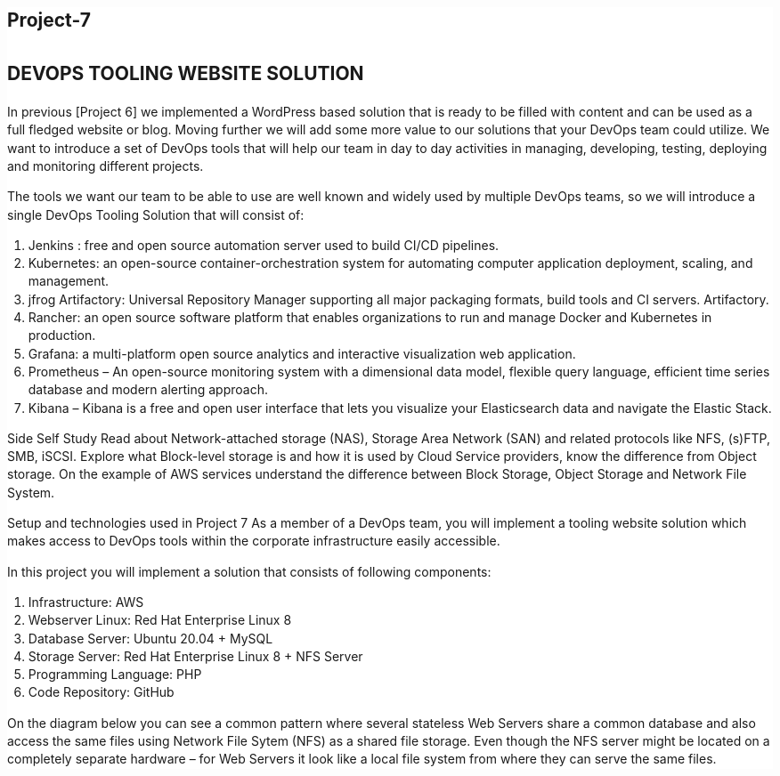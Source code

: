 ## Project-7
## DEVOPS TOOLING WEBSITE SOLUTION

In previous [Project 6] we implemented a WordPress based solution that is ready to be filled with content and can be used as a full fledged website or blog. Moving further we will add some more value to our solutions that your DevOps team could utilize. We want to introduce a set of DevOps tools that will help our team in day to day activities in managing, developing, testing, deploying and monitoring different projects.

The tools we want our team to be able to use are well known and widely used by multiple DevOps teams, so we will introduce a single DevOps Tooling Solution that will consist of:

1. Jenkins : free and open source automation server used to build CI/CD pipelines.
2. Kubernetes: an open-source container-orchestration system for automating computer application deployment, scaling, and management.
3. jfrog Artifactory: Universal Repository Manager supporting all major packaging formats, build tools and CI servers. Artifactory.
4. Rancher: an open source software platform that enables organizations to run and manage Docker and Kubernetes in production.
5. Grafana: a multi-platform open source analytics and interactive visualization web application.
6. Prometheus – An open-source monitoring system with a dimensional data model, flexible query language, efficient time series database and modern alerting approach.
7. Kibana – Kibana is a free and open user interface that lets you visualize your Elasticsearch data and navigate the Elastic Stack.

Side Self Study Read about Network-attached storage (NAS), Storage Area Network (SAN) and related protocols like NFS, (s)FTP, SMB, iSCSI. Explore what Block-level storage is and how it is used by Cloud Service providers, know the difference from Object storage. On the example of AWS services understand the difference between Block Storage, Object Storage and Network File System.

Setup and technologies used in Project 7 As a member of a DevOps team, you will implement a tooling website solution which makes access to DevOps tools within the corporate infrastructure easily accessible.

In this project you will implement a solution that consists of following components:

1. Infrastructure: AWS
2. Webserver Linux: Red Hat Enterprise Linux 8
3. Database Server: Ubuntu 20.04 + MySQL
4. Storage Server: Red Hat Enterprise Linux 8 + NFS Server
5. Programming Language: PHP
6. Code Repository: GitHub

On the diagram below you can see a common pattern where several stateless Web Servers share a common database and also access the same files using Network File Sytem (NFS) as a shared file storage. Even though the NFS server might be located on a completely separate hardware – for Web Servers it look like a local file system from where they can serve the same files.
